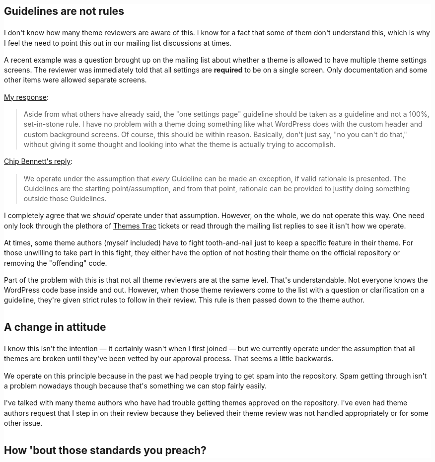 ## Guidelines are not rules

I don't know how many theme reviewers are aware of this.  I know for a fact that some of them don't understand this, which is why I feel the need to point this out in our mailing list discussions at times.

A recent example was a question brought up on the mailing list about whether a theme is allowed to have multiple theme settings screens.  The reviewer was immediately told that all settings are **required** to be on a single screen.  Only documentation and some other items were allowed separate screens.

[My response](http://lists.wordpress.org/pipermail/theme-reviewers/2013-October/016166.html):

> Aside from what others have already said, the "one settings page" guideline should be taken as a guideline and not a 100%, set-in-stone rule.  I have no problem with a theme doing something like what WordPress does with the custom header and custom background screens.  Of course, this should be within reason. Basically, don't just say, "no you can't do that," without giving it some thought and looking into what the theme is actually trying to accomplish.

[Chip Bennett's reply](http://lists.wordpress.org/pipermail/theme-reviewers/2013-October/016167.html):

> We operate under the assumption that *every* Guideline can be made an exception, if valid rationale is presented. The Guidelines are the starting point/assumption, and from that point, rationale can be provided to justify doing something outside those Guidelines.

I completely agree that we *should* operate under that assumption.  However, on the whole, we do not operate this way.  One need only look through the plethora of [Themes Trac](http://themes.trac.wordpress.org) tickets or read through the mailing list replies to see it isn't how we operate.

At times, some theme authors (myself included) have to fight tooth-and-nail just to keep a specific feature in their theme.  For those unwilling to take part in this fight, they either have the option of not hosting their theme on the official repository or removing the "offending" code.

Part of the problem with this is that not all theme reviewers are at the same level.  That's understandable.  Not everyone knows the WordPress code base inside and out.  However, when those theme reviewers come to the list with a question or clarification on a guideline, they're given strict rules to follow in their review.  This rule is then passed down to the theme author.

## A change in attitude

I know this isn't the intention &mdash; it certainly wasn't when I first joined &mdash; but we currently operate under the assumption that all themes are broken until they've been vetted by our approval process.  That seems a little backwards.

We operate on this principle because in the past we had people trying to get spam into the repository.  Spam getting through isn't a problem nowadays though because that's something we can stop fairly easily.

I've talked with many theme authors who have had trouble getting themes approved on the repository.  I've even had theme authors request that I step in on their review because they believed their theme review was not handled appropriately or for some other issue.

## How 'bout those standards you preach?
